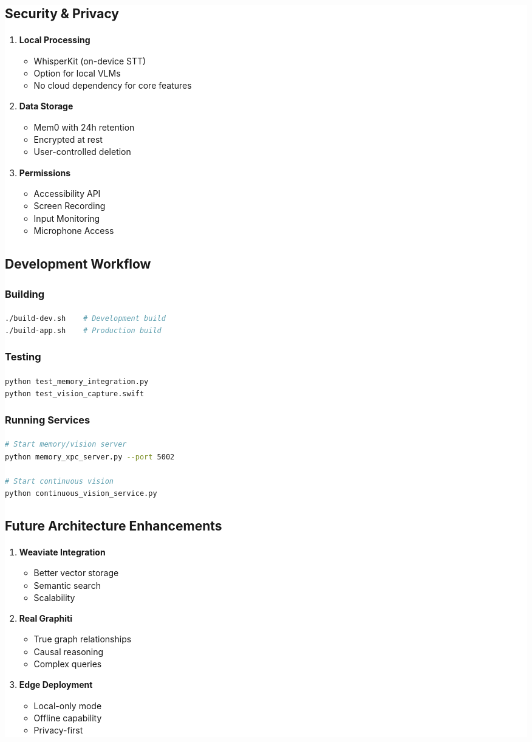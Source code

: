 ## Security & Privacy

1. **Local Processing**
   - WhisperKit (on-device STT)
   - Option for local VLMs
   - No cloud dependency for core features

2. **Data Storage**
   - Mem0 with 24h retention
   - Encrypted at rest
   - User-controlled deletion

3. **Permissions**
   - Accessibility API
   - Screen Recording
   - Input Monitoring
   - Microphone Access

## Development Workflow

### Building
```bash
./build-dev.sh    # Development build
./build-app.sh    # Production build
```

### Testing
```bash
python test_memory_integration.py
python test_vision_capture.swift
```

### Running Services
```bash
# Start memory/vision server
python memory_xpc_server.py --port 5002

# Start continuous vision
python continuous_vision_service.py
```

## Future Architecture Enhancements

1. **Weaviate Integration**
   - Better vector storage
   - Semantic search
   - Scalability

2. **Real Graphiti**
   - True graph relationships
   - Causal reasoning
   - Complex queries

3. **Edge Deployment**
   - Local-only mode
   - Offline capability
   - Privacy-first
